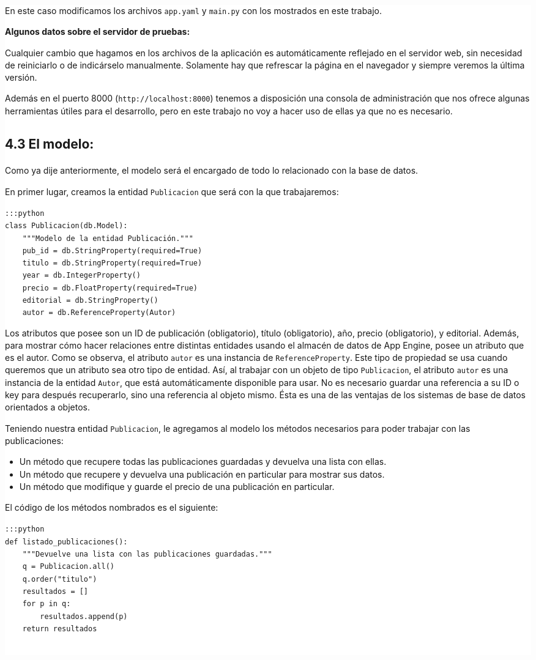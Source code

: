En este caso modificamos los archivos `app.yaml` y `main.py` con los mostrados en este trabajo.


**Algunos datos sobre el servidor de pruebas:**

Cualquier cambio que hagamos en los archivos de la aplicación es automáticamente reflejado en el servidor web, sin necesidad de reiniciarlo o de indicárselo manualmente. Solamente hay que refrescar la página en el navegador y siempre veremos la última versión.

Además en el puerto 8000 (`http://localhost:8000`) tenemos a disposición una consola de administración que nos ofrece algunas herramientas útiles para el desarrollo, pero en este trabajo no voy a hacer uso de ellas ya que no es necesario.

## 4.3 El modelo:

Como ya dije anteriormente, el modelo será el encargado de todo lo relacionado con la base de datos.

En primer lugar, creamos la entidad `Publicacion` que será con la que trabajaremos:

    :::python
    class Publicacion(db.Model):
        """Modelo de la entidad Publicación."""
        pub_id = db.StringProperty(required=True)
        titulo = db.StringProperty(required=True)
        year = db.IntegerProperty()
        precio = db.FloatProperty(required=True)
        editorial = db.StringProperty()
        autor = db.ReferenceProperty(Autor)
    
Los atributos que posee son un ID de publicación (obligatorio), título (obligatorio), año, precio (obligatorio), y editorial. Además, para mostrar cómo hacer relaciones entre distintas entidades usando el almacén de datos de App Engine, posee un atributo que es el autor. Como se observa, el atributo `autor` es una instancia de `ReferenceProperty`. Este tipo de propiedad se usa cuando queremos que un atributo sea otro tipo de entidad. Así, al trabajar con un objeto de tipo `Publicacion`, el atributo `autor` es una instancia de la entidad `Autor`, que está automáticamente disponible para usar. No es necesario guardar una referencia a su ID o key para después recuperarlo, sino una referencia al objeto mismo. Ésta es una de las ventajas de los sistemas de base de datos orientados a objetos.


Teniendo nuestra entidad `Publicacion`, le agregamos al modelo los métodos necesarios para poder trabajar con las publicaciones:

* Un método que recupere todas las publicaciones guardadas y devuelva una lista con ellas.
* Un método que recupere y devuelva una publicación en particular para mostrar sus datos.
* Un método que modifique y guarde el precio de una publicación en particular.

El código de los métodos nombrados es el siguiente:

    :::python
    def listado_publicaciones():
        """Devuelve una lista con las publicaciones guardadas."""
        q = Publicacion.all()
        q.order("titulo")
        resultados = []
        for p in q:
            resultados.append(p)
        return resultados
<br>
